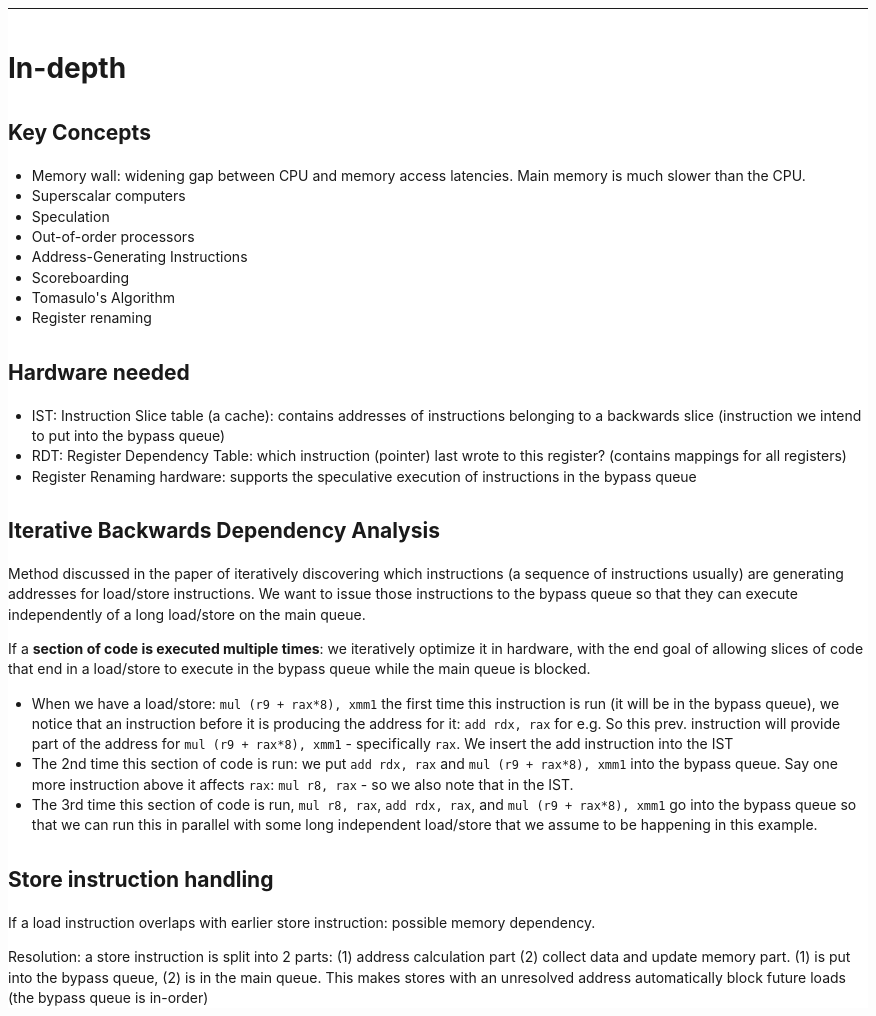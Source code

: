 ---------------------------
# In-depth

## Key Concepts
- Memory wall: widening gap between CPU and memory access latencies. Main memory is much slower than the CPU.
- Superscalar computers
- Speculation
- Out-of-order processors
- Address-Generating Instructions
- Scoreboarding
- Tomasulo's Algorithm
- Register renaming

## Hardware needed
- IST: Instruction Slice table (a cache): contains addresses of instructions belonging to a backwards slice (instruction we intend to put into the bypass queue)
- RDT: Register Dependency Table: which instruction (pointer) last wrote to this register? (contains mappings for all registers)
- Register Renaming hardware: supports the speculative execution of instructions in the bypass queue

## Iterative Backwards Dependency Analysis
Method discussed in the paper of iteratively discovering which instructions (a sequence of instructions usually) are generating addresses for load/store instructions. We want to issue those instructions to the bypass queue so that they can execute independently of a long load/store on the main queue.

If a **section of code is executed multiple times**: we iteratively optimize it in hardware, with the end goal of allowing slices of code that end in a load/store to execute in the bypass queue while the main queue is blocked.

- When we have a load/store: `mul (r9 + rax*8), xmm1` the first time this instruction is run (it will be in the bypass queue), we notice that an instruction before it is producing the address for it: `add rdx, rax` for e.g. So this prev. instruction will provide part of the address for `mul (r9 + rax*8), xmm1` - specifically `rax`. We insert the add instruction into the IST
- The 2nd time this section of code is run: we put `add rdx, rax` and `mul (r9 + rax*8), xmm1` into the bypass queue. Say one more instruction above it affects `rax`: `mul r8, rax` - so we also note that in the IST.
- The 3rd time this section of code is run,  `mul r8, rax`,  `add rdx, rax`, and `mul (r9 + rax*8), xmm1` go into the bypass queue so that we can run this in parallel with some long independent load/store that we assume to be happening in this example.


## Store instruction handling
If a load instruction overlaps with earlier store instruction: possible memory dependency. 

Resolution: a store instruction is split into 2 parts: (1) address calculation part (2) collect data and update memory part. (1) is put into the bypass queue, (2) is in the main queue. This makes stores with an unresolved address automatically block future loads (the bypass queue is in-order)
